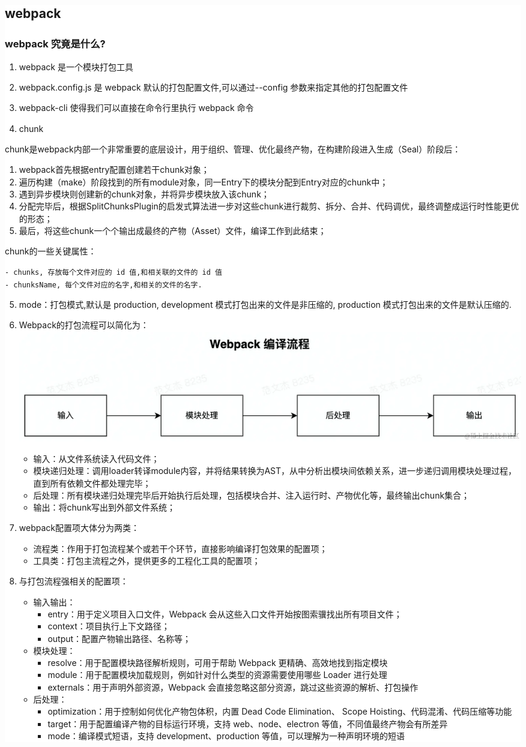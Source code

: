 ## webpack

### webpack 究竟是什么?

1. webpack 是一个模块打包工具

2. webpack.config.js 是 webpack 默认的打包配置文件,可以通过--config 参数来指定其他的打包配置文件

3. webpack-cli 使得我们可以直接在命令行里执行 webpack 命令
4. chunk

chunk是webpack内部一个非常重要的底层设计，用于组织、管理、优化最终产物，在构建阶段进入生成（Seal）阶段后：

  1. webpack首先根据entry配置创建若干chunk对象；
  2. 遍历构建（make）阶段找到的所有module对象，同一Entry下的模块分配到Entry对应的chunk中；
  3. 遇到异步模块则创建新的chunk对象，并将异步模块放入该chunk；
  4. 分配完毕后，根据SplitChunksPlugin的启发式算法进一步对这些chunk进行裁剪、拆分、合并、代码调优，最终调整成运行时性能更优的形态；
  5. 最后，将这些chunk一个个输出成最终的产物（Asset）文件，编译工作到此结束；

chunk的一些关键属性：

    - chunks, 存放每个文件对应的 id 值,和相关联的文件的 id 值
    - chunksName, 每个文件对应的名字,和相关的文件的名字.

5. mode：打包模式,默认是 production, development 模式打包出来的文件是非压缩的, production 模式打包出来的文件是默认压缩的.
6. Webpack的打包流程可以简化为：
![alt text](./images/image.png)

    - 输入：从文件系统读入代码文件；
    - 模块递归处理：调用loader转译module内容，并将结果转换为AST，从中分析出模块间依赖关系，进一步递归调用模块处理过程，直到所有依赖文件都处理完毕；
    - 后处理：所有模块递归处理完毕后开始执行后处理，包括模块合并、注入运行时、产物优化等，最终输出chunk集合；
    - 输出：将chunk写出到外部文件系统；

7. webpack配置项大体分为两类：
    - 流程类：作用于打包流程某个或若干个环节，直接影响编译打包效果的配置项；
    - 工具类：打包主流程之外，提供更多的工程化工具的配置项；
8. 与打包流程强相关的配置项：

    - 输入输出：
        - entry：用于定义项目入口文件，Webpack 会从这些入口文件开始按图索骥找出所有项目文件；
        - context：项目执行上下文路径；
        - output：配置产物输出路径、名称等；
    - 模块处理：
        - resolve：用于配置模块路径解析规则，可用于帮助 Webpack 更精确、高效地找到指定模块
        - module：用于配置模块加载规则，例如针对什么类型的资源需要使用哪些 Loader 进行处理
        - externals：用于声明外部资源，Webpack 会直接忽略这部分资源，跳过这些资源的解析、打包操作
    - 后处理：
        - optimization：用于控制如何优化产物包体积，内置 Dead Code Elimination、 Scope Hoisting、代码混淆、代码压缩等功能
        - target：用于配置编译产物的目标运行环境，支持 web、node、electron 等值，不同值最终产物会有所差异
        - mode：编译模式短语，支持 development、production 等值，可以理解为一种声明环境的短语
